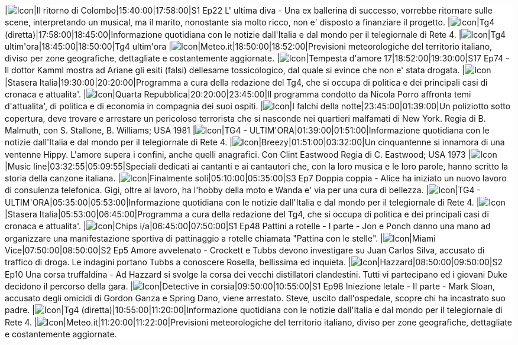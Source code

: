 |![Icon](https://guidatv.sky.it/uuid/6d2b116a-fc7e-4fb8-b08b-b7db990659e9/cover?md5ChecksumParam=dac17ba5e205cc817ac873373f50592c)|Il ritorno di Colombo|15:40:00|17:58:00|S1 Ep22 L' ultima diva - Una ex ballerina di successo, vorrebbe ritornare sulle scene, interpretando un musical, ma il marito, nonostante sia molto ricco, non e' disposto a finanziare il progetto.
|![Icon](https://guidatv.sky.it/uuid/7939b3c2-f68d-499e-bbf8-823981b8cf92/cover?md5ChecksumParam=19649c096f190528329ed245bb1fc168)|Tg4 (diretta)|17:58:00|18:45:00|Informazione quotidiana con le notizie dall'Italia e dal mondo per il telegiornale di Rete 4.
|![Icon](https://guidatv.sky.it/uuid/f05e8ce5-ddde-49a1-afb3-77c4d9ad3ca5/cover?md5ChecksumParam=089225057fa2e5575b83850246aecbc9)|Tg4 ultim'ora|18:45:00|18:50:00|Tg4 ultim'ora
|![Icon](https://guidatv.sky.it/uuid/08445ec2-cbde-4c51-9917-dbdb9891da83/cover?md5ChecksumParam=ea4922c517197fce402c37c11d9e9803)|Meteo.it|18:50:00|18:52:00|Previsioni meteorologiche del territorio italiano, diviso per zone geografiche, dettagliate e costantemente aggiornate.
|![Icon](https://guidatv.sky.it/uuid/76b98436-7230-48c4-b448-bb96526b4d28/cover?md5ChecksumParam=98ff1c4a24a1429dee22e3c3c698dfbd)|Tempesta d'amore 17|18:52:00|19:30:00|S17 Ep74 - Il dottor Kamml mostra ad Ariane gli esiti (falsi) dellesame tossicologico, dal quale si evince che non e' stata drogata.
|![Icon](https://guidatv.sky.it/uuid/d9f4b0d6-bd5d-4ada-b24f-e0e0e65ed017/cover?md5ChecksumParam=7494e46d26f33777015ba024c138218d)|Stasera Italia|19:30:00|20:20:00|Programma a cura della redazione del Tg4, che si occupa di politica e dei principali casi di cronaca e attualita'.
|![Icon](https://guidatv.sky.it/uuid/d248c249-1423-4c6d-8ee1-fd64235c6225/cover?md5ChecksumParam=603564434bd5216fbe853145132ed0ef)|Quarta Repubblica|20:20:00|23:45:00|Il programma condotto da Nicola Porro affronta temi d'attualita', di politica e di economia in compagnia dei suoi ospiti.
|![Icon](https://guidatv.sky.it/uuid/c934617a-294b-4c4a-ba2a-9a1c9980b90d/cover?md5ChecksumParam=edc4a782ac58c7be7865557fca08fb0b)|I falchi della notte|23:45:00|01:39:00|Un poliziotto sotto copertura, deve trovare e arrestare un pericoloso terrorista che si nasconde nei quartieri malfamati di New York. Regia di B. Malmuth, con S. Stallone, B. Williams; USA 1981
|![Icon](https://guidatv.sky.it/uuid/1871b040-3532-4853-900d-bf3bb168fa2e/cover?md5ChecksumParam=19649c096f190528329ed245bb1fc168)|TG4 - ULTIM'ORA|01:39:00|01:51:00|Informazione quotidiana con le notizie dall'Italia e dal mondo per il telegiornale di Rete 4.
|![Icon](https://guidatv.sky.it/uuid/025388f8-6a67-4b7f-9ead-45af74db42ad/cover?md5ChecksumParam=285f4a99b6911645c4d4254b5f13f10f)|Breezy|01:51:00|03:32:00|Un cinquantenne si innamora di una ventenne Hippy. L'amore supera i confini, anche quelli anagrafici. Con Clint Eastwood Regia di C. Eastwood; USA 1973
|![Icon](https://guidatv.sky.it/uuid/0f29ebe1-cc32-4f13-9105-7bf2608892ed/cover?md5ChecksumParam=e61976de7141a58fc3983744e22d3506)|Music line|03:32:55|05:09:55|Speciali dedicati ai cantanti e ai cantautori che, con la loro musica e le loro parole, hanno scritto la storia della canzone italiana.
|![Icon](https://guidatv.sky.it/uuid/0dd3a8ca-4ed6-4952-9d12-60057017c098/cover?md5ChecksumParam=1dbe93a6266d60254d02e7d3a0041aea)|Finalmente soli|05:10:00|05:35:00|S3 Ep7 Doppia coppia - Alice ha iniziato un nuovo lavoro di consulenza telefonica. Gigi, oltre al lavoro, ha l'hobby della moto e Wanda e' via per una cura di bellezza.
|![Icon](https://guidatv.sky.it/uuid/58b568f2-518e-4609-8cd8-6b61b922399f/cover?md5ChecksumParam=19649c096f190528329ed245bb1fc168)|TG4 - ULTIM'ORA|05:35:00|05:53:00|Informazione quotidiana con le notizie dall'Italia e dal mondo per il telegiornale di Rete 4.
|![Icon](https://guidatv.sky.it/uuid/d9f4b0d6-bd5d-4ada-b24f-e0e0e65ed017/cover?md5ChecksumParam=7494e46d26f33777015ba024c138218d)|Stasera Italia|05:53:00|06:45:00|Programma a cura della redazione del Tg4, che si occupa di politica e dei principali casi di cronaca e attualita'.
|![Icon](https://guidatv.sky.it/uuid/ea784b0c-206f-4c85-87cd-a892770307e2/cover?md5ChecksumParam=64ab78696e408cf8a28387dbbab69037)|Chips i/a|06:45:00|07:50:00|S1 Ep48 Pattini a rotelle - I parte - Jon e Ponch danno una mano ad organizzare una manifestazione sportiva di pattinaggio a rotelle chiamata &quot;Pattina con le stelle&quot;.
|![Icon](https://guidatv.sky.it/uuid/1a45a0b5-567a-4142-89fc-e14ae15252b5/cover?md5ChecksumParam=22886709bef171c0d5aa05bfff353c72)|Miami Vice|07:50:00|08:50:00|S2 Ep5 Amore avvelenato - Crockett e Tubbs devono investigare su Juan Carlos Silva, accusato di traffico di droga. Le indagini portano Tubbs a conoscere Rosella, bellissima ed inquieta.
|![Icon](https://guidatv.sky.it/uuid/3d2d083c-9680-4330-8d1e-bf91d8aed627/cover?md5ChecksumParam=616ee7c9f83aa1b195e9c9c57179ee03)|Hazzard|08:50:00|09:50:00|S2 Ep10 Una corsa truffaldina - Ad Hazzard si svolge la corsa dei vecchi distillatori clandestini. Tutti vi partecipano ed i giovani Duke decidono il percorso della gara.
|![Icon](https://guidatv.sky.it/uuid/a575e192-aeac-4151-9ca5-462f08275b52/cover?md5ChecksumParam=9fc1d3f5141e8bc167e05ecf2605c983)|Detective in corsia|09:50:00|10:55:00|S1 Ep98 Iniezione letale - II parte - Mark Sloan, accusato degli omicidi di Gordon Ganza e Spring Dano, viene arrestato. Steve, uscito dall'ospedale, scopre chi ha incastrato suo padre.
|![Icon](https://guidatv.sky.it/uuid/7939b3c2-f68d-499e-bbf8-823981b8cf92/cover?md5ChecksumParam=19649c096f190528329ed245bb1fc168)|Tg4 (diretta)|10:55:00|11:20:00|Informazione quotidiana con le notizie dall'Italia e dal mondo per il telegiornale di Rete 4.
|![Icon](https://guidatv.sky.it/uuid/08445ec2-cbde-4c51-9917-dbdb9891da83/cover?md5ChecksumParam=ea4922c517197fce402c37c11d9e9803)|Meteo.it|11:20:00|11:22:00|Previsioni meteorologiche del territorio italiano, diviso per zone geografiche, dettagliate e costantemente aggiornate.